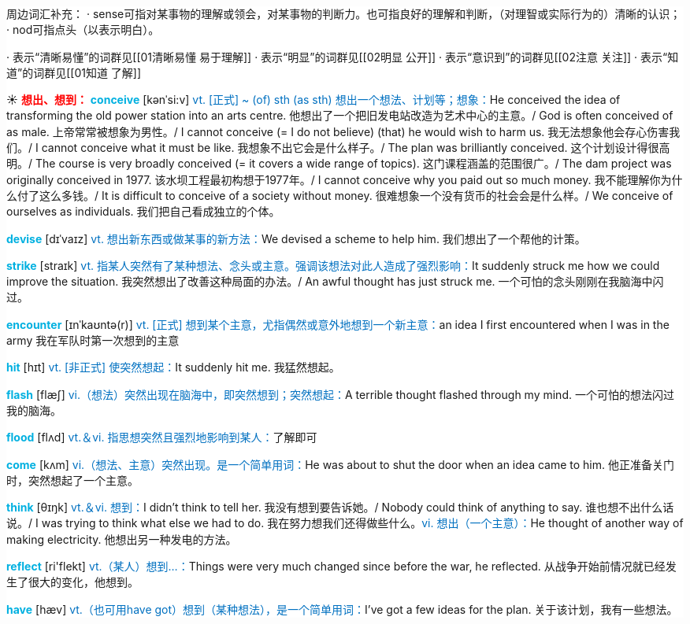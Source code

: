 周边词汇补充：
· sense可指对某事物的理解或领会，对某事物的判断力。也可指良好的理解和判断，（对理智或实际行为的）清晰的认识；
· nod可指点头（以表示明白）。

· 表示“清晰易懂”的词群见[[01清晰易懂 易于理解]]
· 表示“明显”的词群见[[02明显 公开]]
· 表示“意识到”的词群见[[02注意 关注]]
· 表示“知道”的词群见[[01知道 了解]]

☀ <font color="red">**想出、想到：**</font> 
<font color="sky blue">**conceive**</font> [kənˈsi:v]
<font color="#0070c0">vt. [正式] ~ (of) sth (as sth) 想出一个想法、计划等；想象：</font>He conceived the idea of transforming the old power station into an arts centre. 他想出了一个把旧发电站改造为艺术中心的主意。/ God is often conceived of as male. 上帝常常被想象为男性。/ I cannot conceive (= I do not believe) (that) he would wish to harm us. 我无法想象他会存心伤害我们。/ I cannot conceive what it must be like. 我想象不出它会是什么样子。/ The plan was brilliantly conceived. 这个计划设计得很高明。/ The course is very broadly conceived (= it covers a wide range of topics). 这门课程涵盖的范围很广。/ The dam project was originally conceived in 1977. 该水坝工程最初构想于1977年。/ I cannot conceive why you paid out so much money. 我不能理解你为什么付了这么多钱。/ It is difficult to conceive of a society without money. 很难想象一个没有货币的社会会是什么样。/ We conceive of ourselves as individuals. 我们把自己看成独立的个体。
           
<font color="sky blue">**devise**</font> [dɪˈvaɪz]
<font color="#0070c0">vt. 想出新东西或做某事的新方法：</font>We devised a scheme to help him. 我们想出了一个帮他的计策。

<font color="sky blue">**strike**</font>  [straɪk] 
<font color="#0070c0">vt. 指某人突然有了某种想法、念头或主意。强调该想法对此人造成了强烈影响：</font>It suddenly struck me how we could improve the situation. 我突然想出了改善这种局面的办法。/ An awful thought has just struck me. 一个可怕的念头刚刚在我脑海中闪过。

<font color="sky blue">**encounter**</font> [ɪnˈkaʊntə(r)]
<font color="#0070c0">vt. [正式] 想到某个主意，尤指偶然或意外地想到一个新主意：</font>an idea I first encountered when I was in the army 我在军队时第一次想到的主意

<font color="sky blue">**hit**</font>  [hɪt] 
<font color="#0070c0">vt. [非正式] 使突然想起：</font>It suddenly hit me. 我猛然想起。

<font color="sky blue">**flash**</font>  [flæʃ] 
<font color="#0070c0">vi.（想法）突然出现在脑海中，即突然想到；突然想起：</font>A terrible thought flashed through my mind. 一个可怕的想法闪过我的脑海。

<font color="sky blue">**flood**</font>  [flʌd] 
<font color="#0070c0">vt.＆vi. 指思想突然且强烈地影响到某人：</font>了解即可

<font color="sky blue">**come**</font>  [kʌm] 
<font color="#0070c0">vi.（想法、主意）突然出现。是一个简单用词：</font>He was about to shut the door when an idea came to him. 他正准备关门时，突然想起了一个主意。

<font color="sky blue">**think**</font>  [θɪŋk] 
<font color="#0070c0">vt.＆vi. 想到：</font>I didn’t think to tell her. 我没有想到要告诉她。/ Nobody could think of anything to say. 谁也想不出什么话说。/ I was trying to think what else we had to do. 我在努力想我们还得做些什么。<font color="#0070c0">vi. 想出（一个主意）：</font>He thought of another way of making electricity. 他想出另一种发电的方法。

<font color="sky blue">**reflect**</font>  [ri'flekt] 
<font color="#0070c0">vt.（某人）想到…：</font>Things were very much changed since before the war, he reflected. 从战争开始前情况就已经发生了很大的变化，他想到。

<font color="sky blue">**have**</font>  [hæv] 
<font color="#0070c0">vt.（也可用have got）想到（某种想法），是一个简单用词：</font>I’ve got a few ideas for the plan. 关于该计划，我有一些想法。
